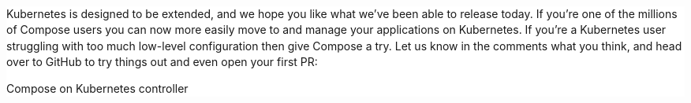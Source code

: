 Kubernetes is designed to be extended, and we hope you like what we’ve been able to release today. If you’re one of the millions of Compose users you can now more easily move to and manage your applications on Kubernetes. If you’re a Kubernetes user struggling with too much low-level configuration then give Compose a try. Let us know in the comments what you think, and head over to GitHub to try things out and even open your first PR:

Compose on Kubernetes controller

